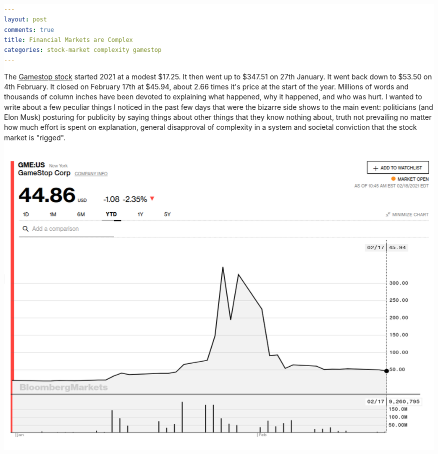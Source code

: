 ```yaml
---
layout: post
comments: true
title: Financial Markets are Complex
categories: stock-market complexity gamestop
---
```


The [Gamestop stock](https://www.bloomberg.com/quote/GME:US) started 2021 at a modest $17.25. It then went up to $347.51 on 27th January. It
went back down to $53.50 on 4th February. It closed on February 17th at $45.94, about 2.66 times
it's price at the start of the year. Millions of words and thousands of column inches have been
devoted to explaining what happened, why it happened, and who was hurt. I wanted to write about a
few peculiar things I noticed in the past few days that were the bizarre side shows to the main
event: politicians (and Elon Musk) posturing for publicity by saying things about other things that
they know nothing about, truth not prevailing no matter how much effort is spent on explanation,
general disapproval of complexity in a system and societal conviction that the stock market is
"rigged".

![img](/public/img/game-stop-early-2021-stock.png)
